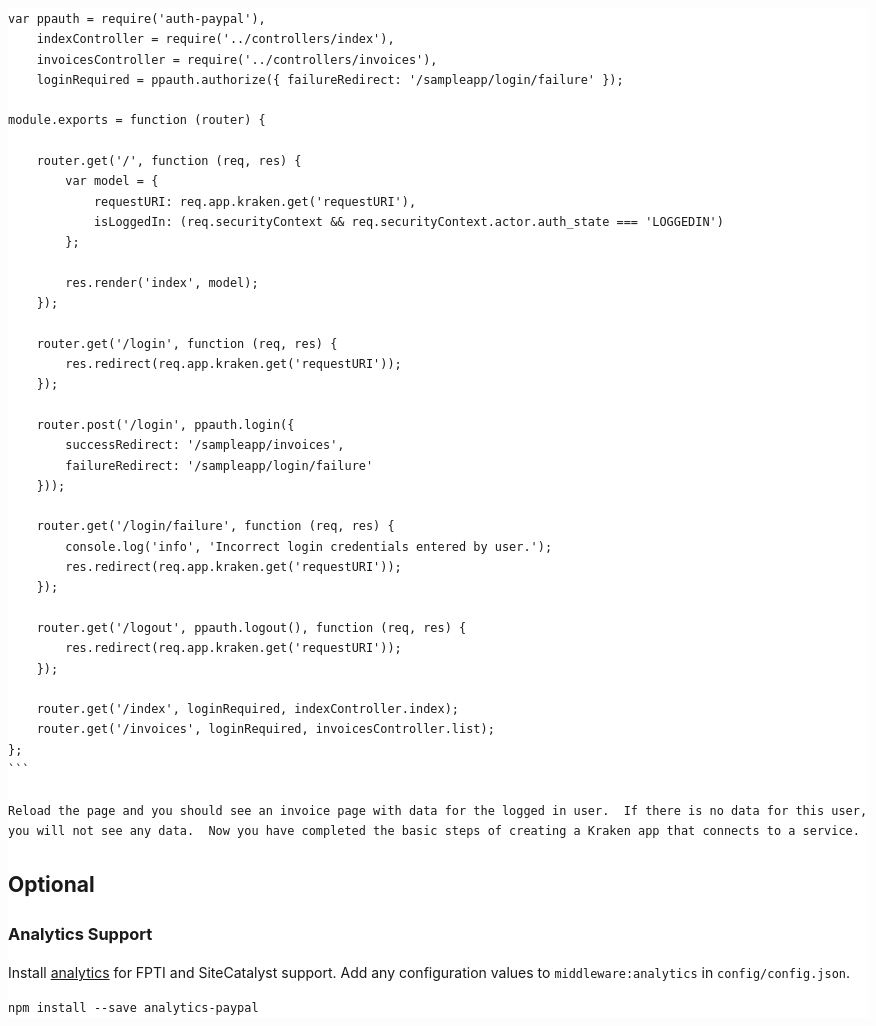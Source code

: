     var ppauth = require('auth-paypal'),
        indexController = require('../controllers/index'),
        invoicesController = require('../controllers/invoices'),
        loginRequired = ppauth.authorize({ failureRedirect: '/sampleapp/login/failure' });

    module.exports = function (router) {

        router.get('/', function (req, res) {
            var model = {
                requestURI: req.app.kraken.get('requestURI'),
                isLoggedIn: (req.securityContext && req.securityContext.actor.auth_state === 'LOGGEDIN')
            };

            res.render('index', model);
        });

        router.get('/login', function (req, res) {
            res.redirect(req.app.kraken.get('requestURI'));
        });

        router.post('/login', ppauth.login({
            successRedirect: '/sampleapp/invoices',
            failureRedirect: '/sampleapp/login/failure'
        }));

        router.get('/login/failure', function (req, res) {
            console.log('info', 'Incorrect login credentials entered by user.');
            res.redirect(req.app.kraken.get('requestURI'));
        });

        router.get('/logout', ppauth.logout(), function (req, res) {
            res.redirect(req.app.kraken.get('requestURI'));
        });

        router.get('/index', loginRequired, indexController.index);
        router.get('/invoices', loginRequired, invoicesController.list);
    };
    ```

    Reload the page and you should see an invoice page with data for the logged in user.  If there is no data for this user, you will not see any data.  Now you have completed the basic steps of creating a Kraken app that connects to a service.


## Optional

### Analytics Support

Install [analytics](https://github.paypal.com/NodeServices/node-analytics/tree/servicecore.next) for FPTI and SiteCatalyst support. Add any configuration values to `middleware:analytics` in `config/config.json`.

```
npm install --save analytics-paypal
```
